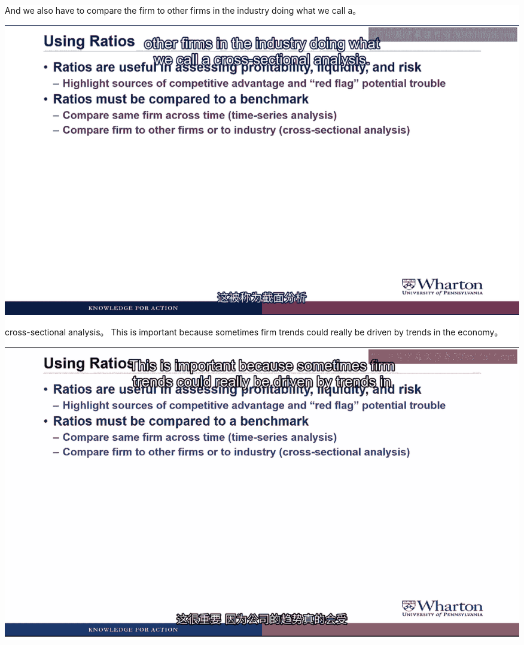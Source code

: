  And we also have to compare the firm to other firms in the industry doing what we call a。



![](img/e11d41d93319b6ea75c185ad47b9c404_18.png)

 cross-sectional analysis。 This is important because sometimes firm trends could really be driven by trends in the economy。



![](img/e11d41d93319b6ea75c185ad47b9c404_20.png)
